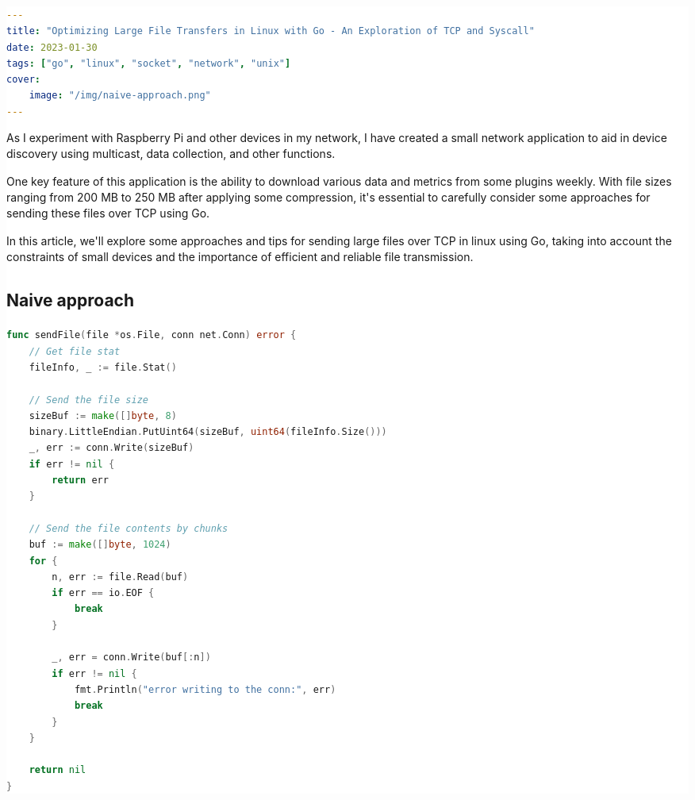 ```yaml
---
title: "Optimizing Large File Transfers in Linux with Go - An Exploration of TCP and Syscall"
date: 2023-01-30
tags: ["go", "linux", "socket", "network", "unix"]
cover:
    image: "/img/naive-approach.png"
---
```


As I experiment with Raspberry Pi and other devices in my network, I have created a small network application to aid in device discovery using multicast, data collection, and other functions.

One key feature of this application is the ability to download various data and metrics from some plugins weekly. With file sizes ranging from 200 MB to 250 MB after applying some compression, it's essential to carefully consider some approaches for sending these files over TCP using Go.

In this article, we'll explore some approaches and tips for sending large files over TCP in linux using Go, taking into account the constraints of small devices and the importance of efficient and reliable file transmission.

## Naive approach

```go
func sendFile(file *os.File, conn net.Conn) error {
	// Get file stat
	fileInfo, _ := file.Stat()

	// Send the file size
	sizeBuf := make([]byte, 8)
	binary.LittleEndian.PutUint64(sizeBuf, uint64(fileInfo.Size()))
	_, err := conn.Write(sizeBuf)
	if err != nil {
		return err
	}

	// Send the file contents by chunks
	buf := make([]byte, 1024)
	for {
		n, err := file.Read(buf)
		if err == io.EOF {
			break
		}

		_, err = conn.Write(buf[:n])
		if err != nil {
			fmt.Println("error writing to the conn:", err)
			break
		}
	}

	return nil
}
```

